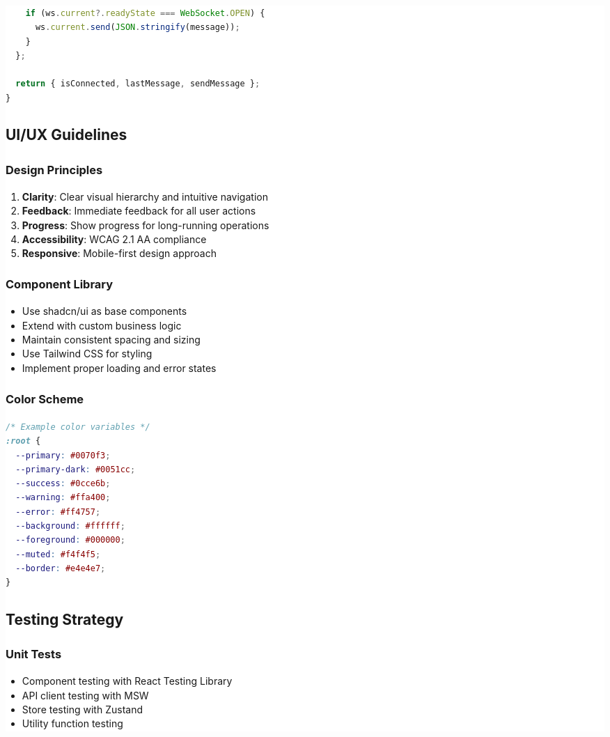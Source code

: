 ```typescript
    if (ws.current?.readyState === WebSocket.OPEN) {
      ws.current.send(JSON.stringify(message));
    }
  };

  return { isConnected, lastMessage, sendMessage };
}
```

## UI/UX Guidelines

### Design Principles
1. **Clarity**: Clear visual hierarchy and intuitive navigation
2. **Feedback**: Immediate feedback for all user actions
3. **Progress**: Show progress for long-running operations
4. **Accessibility**: WCAG 2.1 AA compliance
5. **Responsive**: Mobile-first design approach

### Component Library
- Use shadcn/ui as base components
- Extend with custom business logic
- Maintain consistent spacing and sizing
- Use Tailwind CSS for styling
- Implement proper loading and error states

### Color Scheme
```css
/* Example color variables */
:root {
  --primary: #0070f3;
  --primary-dark: #0051cc;
  --success: #0cce6b;
  --warning: #ffa400;
  --error: #ff4757;
  --background: #ffffff;
  --foreground: #000000;
  --muted: #f4f4f5;
  --border: #e4e4e7;
}
```

## Testing Strategy

### Unit Tests
- Component testing with React Testing Library
- API client testing with MSW
- Store testing with Zustand
- Utility function testing
